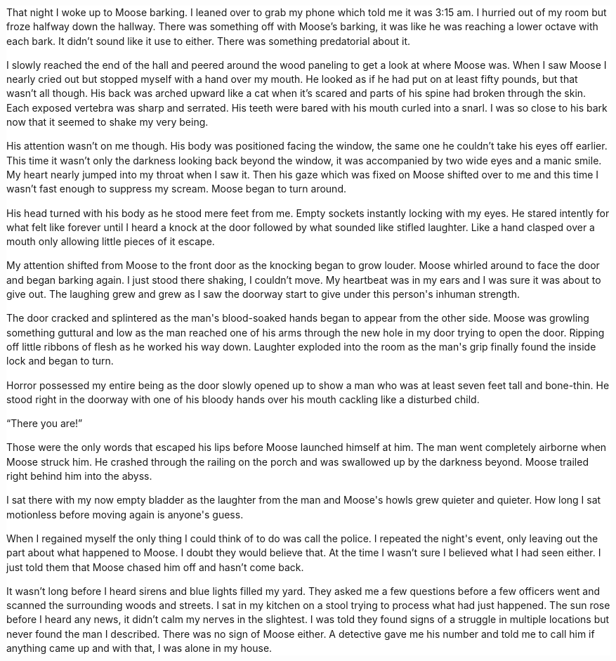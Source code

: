 That night I woke up to Moose barking. I leaned over to grab my phone which told me it was 3:15 am. I hurried out of my room but froze halfway down the hallway. There was something off with Moose’s barking, it was like he was reaching a lower octave with each bark. It didn’t sound like it use to either. There was something predatorial about it. 

I slowly reached the end of the hall and peered around the wood paneling to get a look at where Moose was. When I saw Moose I nearly cried out but stopped myself with a hand over my mouth. He looked as if he had put on at least fifty pounds, but that wasn’t all though. His back was arched upward like a cat when it’s scared and parts of his spine had broken through the skin. Each exposed vertebra was sharp and serrated. His teeth were bared with his mouth curled into a snarl. I was so close to his bark now that it seemed to shake my very being.

His attention wasn’t on me though. His body was positioned facing the window, the same one he couldn’t take his eyes off earlier. This time it wasn’t only the darkness looking back beyond the window, it was accompanied by two wide eyes and a manic smile. My heart nearly jumped into my throat when I saw it. Then his gaze which was fixed on Moose shifted over to me and this time I wasn’t fast enough to suppress my scream. Moose began to turn around.

His head turned with his body as he stood mere feet from me. Empty sockets instantly locking with my eyes. He stared intently for what felt like forever until I heard a knock at the door followed by what sounded like stifled laughter. Like a hand clasped over a mouth only allowing little pieces of it escape.

My attention shifted from Moose to the front door as the knocking began to grow louder. Moose whirled around to face the door and began barking again. I just stood there shaking, I couldn’t move. My heartbeat was in my ears and I was sure it was about to give out. The laughing grew and grew as I saw the doorway start to give under this person's inhuman strength. 

The door cracked and splintered as the man's blood-soaked hands began to appear from the other side. Moose was growling something guttural and low as the man reached one of his arms through the new hole in my door trying to open the door. Ripping off little ribbons of flesh as he worked his way down. Laughter exploded into the room as the man's grip finally found the inside lock and began to turn.

Horror possessed my entire being as the door slowly opened up to show a man who was at least seven feet tall and bone-thin. He stood right in the doorway with one of his bloody hands over his mouth cackling like a disturbed child.

“There you are!” 

Those were the only words that escaped his lips before Moose launched himself at him. The man went completely airborne when Moose struck him. He crashed through the railing on the porch and was swallowed up by the darkness beyond. Moose trailed right behind him into the abyss.

I sat there with my now empty bladder as the laughter from the man and Moose's howls grew quieter and quieter. How long I sat motionless before moving again is anyone's guess.

When I regained myself the only thing I could think of to do was call the police. I repeated the night's event, only leaving out the part about what happened to Moose. I doubt they would believe that. At the time I wasn’t sure I believed what I had seen either. I just told them that Moose chased him off and hasn’t come back.

It wasn’t long before I heard sirens and blue lights filled my yard. They asked me a few questions before a few officers went and scanned the surrounding woods and streets. I sat in my kitchen on a stool trying to process what had just happened. The sun rose before I heard any news, it didn’t calm my nerves in the slightest. I was told they found signs of a struggle in multiple locations but never found the man I described. There was no sign of Moose either. A detective gave me his number and told me to call him if anything came up and with that, I was alone in my house.
